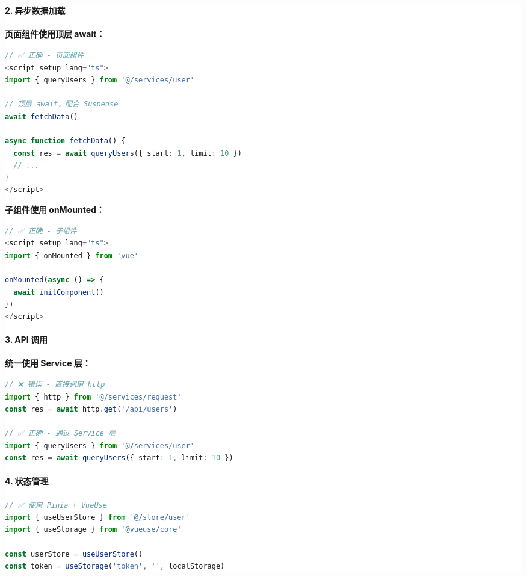 #### 2. 异步数据加载

**页面组件使用顶层 await：**

```typescript
// ✅ 正确 - 页面组件
<script setup lang="ts">
import { queryUsers } from '@/services/user'

// 顶层 await，配合 Suspense
await fetchData()

async function fetchData() {
  const res = await queryUsers({ start: 1, limit: 10 })
  // ...
}
</script>
```

**子组件使用 onMounted：**

```typescript
// ✅ 正确 - 子组件
<script setup lang="ts">
import { onMounted } from 'vue'

onMounted(async () => {
  await initComponent()
})
</script>
```

#### 3. API 调用

**统一使用 Service 层：**

```typescript
// ❌ 错误 - 直接调用 http
import { http } from '@/services/request'
const res = await http.get('/api/users')

// ✅ 正确 - 通过 Service 层
import { queryUsers } from '@/services/user'
const res = await queryUsers({ start: 1, limit: 10 })
```

#### 4. 状态管理

```typescript
// ✅ 使用 Pinia + VueUse
import { useUserStore } from '@/store/user'
import { useStorage } from '@vueuse/core'

const userStore = useUserStore()
const token = useStorage('token', '', localStorage)
```
